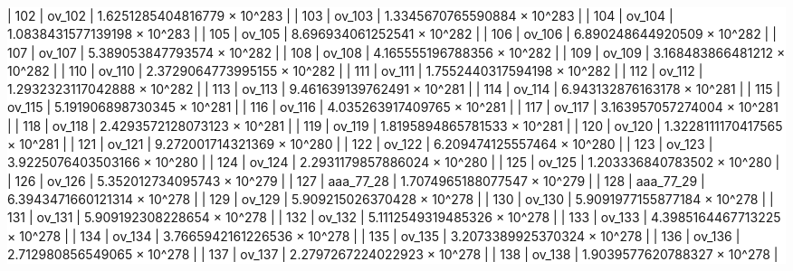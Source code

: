 | 102 | ov_102 | 1.6251285404816779 × 10^283 |
| 103 | ov_103 | 1.3345670765590884 × 10^283 |
| 104 | ov_104 | 1.0838431577139198 × 10^283 |
| 105 | ov_105 | 8.696934061252541 × 10^282 |
| 106 | ov_106 | 6.890248644920509 × 10^282 |
| 107 | ov_107 | 5.389053847793574 × 10^282 |
| 108 | ov_108 | 4.165555196788356 × 10^282 |
| 109 | ov_109 | 3.168483866481212 × 10^282 |
| 110 | ov_110 | 2.3729064773995155 × 10^282 |
| 111 | ov_111 | 1.7552440317594198 × 10^282 |
| 112 | ov_112 | 1.2932323117042888 × 10^282 |
| 113 | ov_113 | 9.461639139762491 × 10^281 |
| 114 | ov_114 | 6.943132876163178 × 10^281 |
| 115 | ov_115 | 5.191906898730345 × 10^281 |
| 116 | ov_116 | 4.035263917409765 × 10^281 |
| 117 | ov_117 | 3.163957057274004 × 10^281 |
| 118 | ov_118 | 2.4293572128073123 × 10^281 |
| 119 | ov_119 | 1.8195894865781533 × 10^281 |
| 120 | ov_120 | 1.3228111170417565 × 10^281 |
| 121 | ov_121 | 9.272001714321369 × 10^280 |
| 122 | ov_122 | 6.209474125557464 × 10^280 |
| 123 | ov_123 | 3.9225076403503166 × 10^280 |
| 124 | ov_124 | 2.2931179857886024 × 10^280 |
| 125 | ov_125 | 1.203336840783502 × 10^280 |
| 126 | ov_126 | 5.352012734095743 × 10^279 |
| 127 | aaa_77_28 | 1.7074965188077547 × 10^279 |
| 128 | aaa_77_29 | 6.3943471660121314 × 10^278 |
| 129 | ov_129 | 5.909215026370428 × 10^278 |
| 130 | ov_130 | 5.9091977155877184 × 10^278 |
| 131 | ov_131 | 5.909192308228654 × 10^278 |
| 132 | ov_132 | 5.1112549319485326 × 10^278 |
| 133 | ov_133 | 4.3985164467713225 × 10^278 |
| 134 | ov_134 | 3.7665942161226536 × 10^278 |
| 135 | ov_135 | 3.2073389925370324 × 10^278 |
| 136 | ov_136 | 2.712980856549065 × 10^278 |
| 137 | ov_137 | 2.2797267224022923 × 10^278 |
| 138 | ov_138 | 1.9039577620788327 × 10^278 |